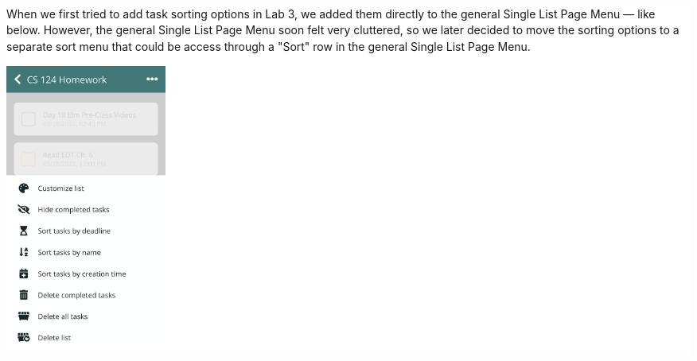When we first tried to add task sorting options in Lab 3, we added them directly to the general Single List Page Menu — like below. However, the general Single List Page Menu soon felt very cluttered, so we later decided to move the sorting options to a separate sort menu that could be access through a "Sort" row in the general Single List Page Menu.

<img src="single_list_page_menu_mode_v1_lab_3.png" alt="Single List Page Menu Mode Lab 3 Version 1" width="200px">
